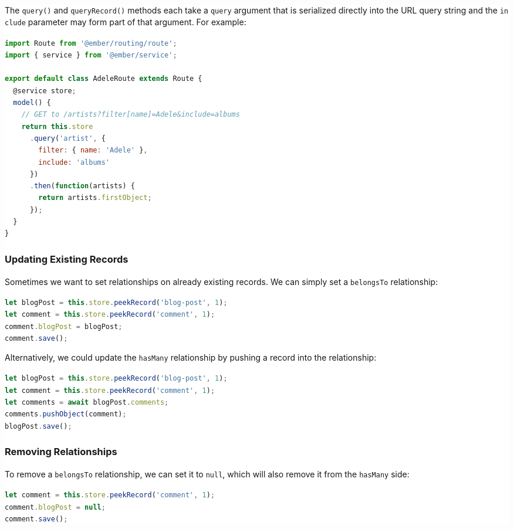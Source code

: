 The `query()` and `queryRecord()` methods each take a `query` argument that is
serialized directly into the URL query string and the `include` parameter may
form part of that argument.
For example:

```javascript {data-filename=app/routes/adele.js}
import Route from '@ember/routing/route';
import { service } from '@ember/service';

export default class AdeleRoute extends Route {
  @service store;
  model() {
    // GET to /artists?filter[name]=Adele&include=albums
    return this.store
      .query('artist', {
        filter: { name: 'Adele' },
        include: 'albums'
      })
      .then(function(artists) {
        return artists.firstObject;
      });
  }
}
```

### Updating Existing Records

Sometimes we want to set relationships on already existing records. We can simply set a `belongsTo` relationship:

```javascript
let blogPost = this.store.peekRecord('blog-post', 1);
let comment = this.store.peekRecord('comment', 1);
comment.blogPost = blogPost;
comment.save();
```

Alternatively, we could update the `hasMany` relationship by pushing a record into the relationship:

```javascript
let blogPost = this.store.peekRecord('blog-post', 1);
let comment = this.store.peekRecord('comment', 1);
let comments = await blogPost.comments;
comments.pushObject(comment);
blogPost.save();
```

### Removing Relationships

To remove a `belongsTo` relationship, we can set it to `null`, which will also remove it from the `hasMany` side:

```javascript
let comment = this.store.peekRecord('comment', 1);
comment.blogPost = null;
comment.save();
```
